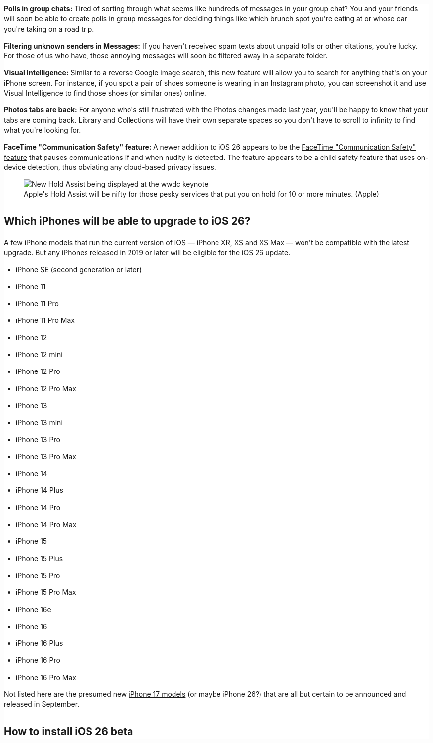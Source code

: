 <p><strong>Polls in group chats:</strong> Tired of sorting through what seems like hundreds of messages in your group chat? You and your friends will soon be able to create polls in group messages for deciding things like which brunch spot you&#39;re eating at or whose car you&#39;re taking on a road trip.</p>
<p><strong>Filtering unknown senders in Messages:</strong> If you haven&#39;t received spam texts about unpaid tolls or other citations, you&#39;re lucky. For those of us who have, those annoying messages will soon be filtered away in a separate folder.</p>
<p><strong>Visual Intelligence:</strong> Similar to a reverse Google image search, this new feature will allow you to search for anything that&#39;s on your iPhone screen. For instance, if you spot a pair of shoes someone is wearing in an Instagram photo, you can screenshot it and use Visual Intelligence to find those shoes (or similar ones) online.</p>
<p><strong>Photos tabs are back:</strong> For anyone who&#39;s still frustrated with the <a data-i13n="cpos:18;pos:1" href="https://www.engadget.com/how-apple-redesigned-its-photos-app-around-customization-120038901.html">Photos changes made last year</a>, you&#39;ll be happy to know that your tabs are coming back. Library and Collections will have their own separate spaces so you don&#39;t have to scroll to infinity to find what you&#39;re looking for.</p>
<p><strong>FaceTime &quot;Communication Safety&quot; feature: </strong>A newer addition to iOS 26 appears to be the <a data-i13n="cpos:19;pos:1" href="https://www.engadget.com/mobile/ios-26-can-freeze-your-facetime-video-if-it-detects-nudity-135329941.html">FaceTime &quot;Communication Safety&quot; feature</a> that pauses communications if and when nudity is detected. The feature appears to be a child safety feature that uses on-device detection, thus obviating any cloud-based privacy issues.&nbsp;</p>
<figure><img src="https://s.yimg.com/os/creatr-uploaded-images/2025-06/a506ddc0-4556-11f0-9d7a-9a93e6a181c1" data-crop-orig-src="https://s.yimg.com/os/creatr-uploaded-images/2025-06/a506ddc0-4556-11f0-9d7a-9a93e6a181c1" style="height:1080px;width:1920px;" alt="New Hold Assist being displayed at the wwdc keynote" data-uuid="bf297d4f-f7c5-3f41-908f-39fafe75d5d5"><figcaption>Apple&#39;s Hold Assist will be nifty for those pesky services that put you on hold for 10 or more minutes. (Apple)</figcaption></figure>
<h2 id="jump-link-which-iphones-will-be-able-to-upgrade-to-ios-26">Which iPhones will be able to upgrade to iOS 26?</h2>
<p>A few iPhone models that run the current version of iOS — iPhone XR, XS and XS Max — won&#39;t be compatible with the latest upgrade. But any iPhones released in 2019 or later will be <a data-i13n="cpos:20;pos:1" href="https://www.engadget.com/mobile/apple-is-releasing-ios-26-this-fall-heres-the-full-list-of-compatible-iphones-191854795.html">eligible for the iOS 26 update</a>.</p>
<ul>
<li><p>iPhone SE (second generation or later)</p></li>
<li><p>iPhone 11</p></li>
<li><p>iPhone 11 Pro</p></li>
<li><p>iPhone 11 Pro Max</p></li>
<li><p>iPhone 12</p></li>
<li><p>iPhone 12 mini</p></li>
<li><p>iPhone 12 Pro</p></li>
<li><p>iPhone 12 Pro Max</p></li>
<li><p>iPhone 13</p></li>
<li><p>iPhone 13 mini</p></li>
<li><p>iPhone 13 Pro</p></li>
<li><p>iPhone 13 Pro Max</p></li>
<li><p>iPhone 14</p></li>
<li><p>iPhone 14 Plus</p></li>
<li><p>iPhone 14 Pro</p></li>
<li><p>iPhone 14 Pro Max</p></li>
<li><p>iPhone 15</p></li>
<li><p>iPhone 15 Plus</p></li>
<li><p>iPhone 15 Pro</p></li>
<li><p>iPhone 15 Pro Max</p></li>
<li><p>iPhone 16e</p></li>
<li><p>iPhone 16</p></li>
<li><p>iPhone 16 Plus</p></li>
<li><p>iPhone 16 Pro</p></li>
<li><p>iPhone 16 Pro Max</p></li>
</ul>
<p>Not listed here are the presumed new <a data-i13n="cpos:21;pos:1" href="https://www.engadget.com/mobile/smartphones/iphone-17-pro-max-and-air-everything-we-know-about-apples-new-phones-153024282.html">iPhone 17 models</a> (or maybe iPhone 26?) that are all but certain to be announced and released in September.&nbsp;</p>
<h2 id="jump-link-how-to-install-ios-26-beta">How to install iOS 26 beta</h2>